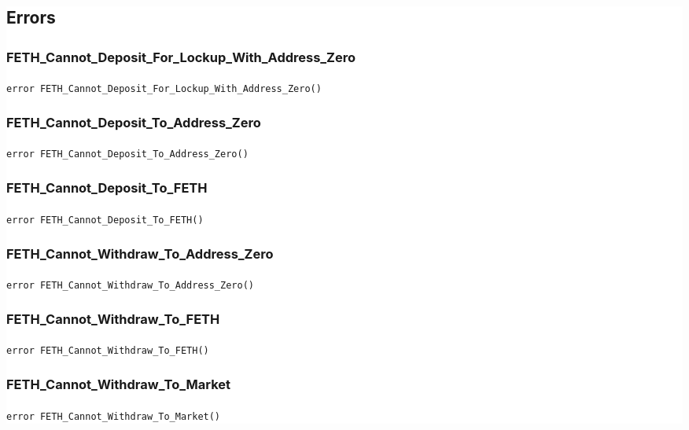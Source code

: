 

## Errors

### FETH_Cannot_Deposit_For_Lockup_With_Address_Zero

```solidity
error FETH_Cannot_Deposit_For_Lockup_With_Address_Zero()
```






### FETH_Cannot_Deposit_To_Address_Zero

```solidity
error FETH_Cannot_Deposit_To_Address_Zero()
```






### FETH_Cannot_Deposit_To_FETH

```solidity
error FETH_Cannot_Deposit_To_FETH()
```






### FETH_Cannot_Withdraw_To_Address_Zero

```solidity
error FETH_Cannot_Withdraw_To_Address_Zero()
```






### FETH_Cannot_Withdraw_To_FETH

```solidity
error FETH_Cannot_Withdraw_To_FETH()
```






### FETH_Cannot_Withdraw_To_Market

```solidity
error FETH_Cannot_Withdraw_To_Market()
```


